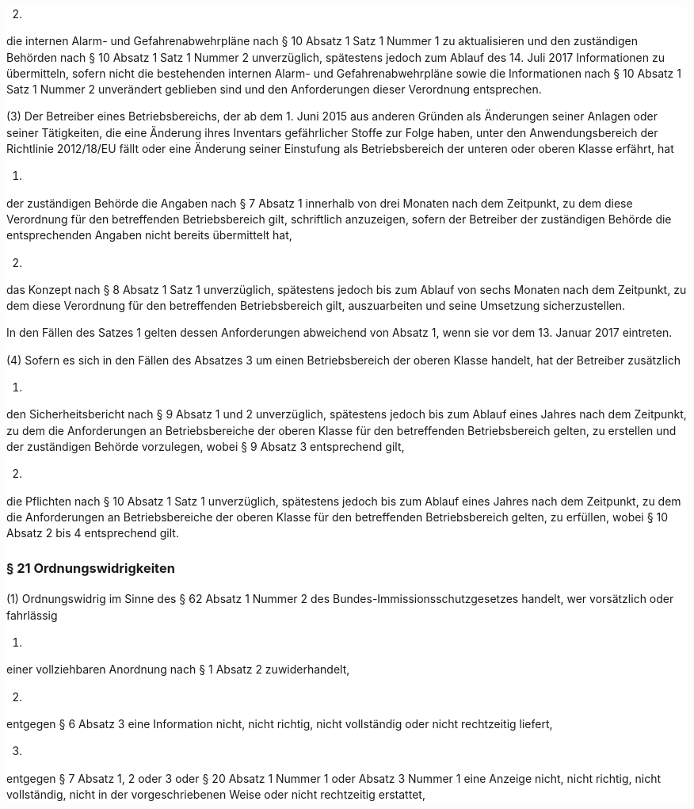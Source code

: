 2.  
die internen Alarm- und Gefahrenabwehrpläne nach § 10 Absatz 1 Satz 1 Nummer 1 zu aktualisieren und den zuständigen Behörden nach § 10 Absatz 1 Satz 1 Nummer 2 unverzüglich, spätestens jedoch zum Ablauf des 14. Juli 2017 Informationen zu übermitteln, sofern nicht die bestehenden internen Alarm- und Gefahrenabwehrpläne sowie die Informationen nach § 10 Absatz 1 Satz 1 Nummer 2 unverändert geblieben sind und den Anforderungen dieser Verordnung entsprechen.

(3) Der Betreiber eines Betriebsbereichs, der ab dem 1. Juni 2015 aus anderen Gründen als Änderungen seiner Anlagen oder seiner Tätigkeiten, die eine Änderung ihres Inventars gefährlicher Stoffe zur Folge haben, unter den Anwendungsbereich der Richtlinie 2012/18/EU fällt oder eine Änderung seiner Einstufung als Betriebsbereich der unteren oder oberen Klasse erfährt, hat

1.  
der zuständigen Behörde die Angaben nach § 7 Absatz 1 innerhalb von drei Monaten nach dem Zeitpunkt, zu dem diese Verordnung für den betreffenden Betriebsbereich gilt, schriftlich anzuzeigen, sofern der Betreiber der zuständigen Behörde die entsprechenden Angaben nicht bereits übermittelt hat,

2.  
das Konzept nach § 8 Absatz 1 Satz 1 unverzüglich, spätestens jedoch bis zum Ablauf von sechs Monaten nach dem Zeitpunkt, zu dem diese Verordnung für den betreffenden Betriebsbereich gilt, auszuarbeiten und seine Umsetzung sicherzustellen.

In den Fällen des Satzes 1 gelten dessen Anforderungen abweichend von Absatz 1, wenn sie vor dem 13. Januar 2017 eintreten.

(4) Sofern es sich in den Fällen des Absatzes 3 um einen Betriebsbereich der oberen Klasse handelt, hat der Betreiber zusätzlich

1.  
den Sicherheitsbericht nach § 9 Absatz 1 und 2 unverzüglich, spätestens jedoch bis zum Ablauf eines Jahres nach dem Zeitpunkt, zu dem die Anforderungen an Betriebsbereiche der oberen Klasse für den betreffenden Betriebsbereich gelten, zu erstellen und der zuständigen Behörde vorzulegen, wobei § 9 Absatz 3 entsprechend gilt,

2.  
die Pflichten nach § 10 Absatz 1 Satz 1 unverzüglich, spätestens jedoch bis zum Ablauf eines Jahres nach dem Zeitpunkt, zu dem die Anforderungen an Betriebsbereiche der oberen Klasse für den betreffenden Betriebsbereich gelten, zu erfüllen, wobei § 10 Absatz 2 bis 4 entsprechend gilt.

### § 21 Ordnungswidrigkeiten

(1) Ordnungswidrig im Sinne des § 62 Absatz 1 Nummer 2 des Bundes-Immissionsschutzgesetzes handelt, wer vorsätzlich oder fahrlässig

1.  
einer vollziehbaren Anordnung nach § 1 Absatz 2 zuwiderhandelt,

2.  
entgegen § 6 Absatz 3 eine Information nicht, nicht richtig, nicht vollständig oder nicht rechtzeitig liefert,

3.  
entgegen § 7 Absatz 1, 2 oder 3 oder § 20 Absatz 1 Nummer 1 oder Absatz 3 Nummer 1 eine Anzeige nicht, nicht richtig, nicht vollständig, nicht in der vorgeschriebenen Weise oder nicht rechtzeitig erstattet,
